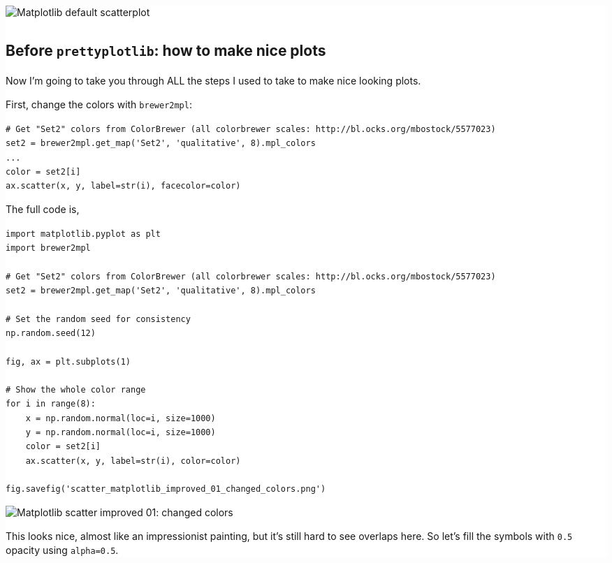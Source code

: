 ![Matplotlib default
scatterplot](https://raw.github.com/olgabot/prettyplotlib/master/ipython_notebooks/scatter_matplotlib_default.png)

Before `prettyplotlib`: how to make nice plots
----------------------------------------------

Now I’m going to take you through ALL the steps I used to take to make
nice looking plots.

First, change the colors with `brewer2mpl`:

    # Get "Set2" colors from ColorBrewer (all colorbrewer scales: http://bl.ocks.org/mbostock/5577023)
    set2 = brewer2mpl.get_map('Set2', 'qualitative', 8).mpl_colors
    ...
    color = set2[i]
    ax.scatter(x, y, label=str(i), facecolor=color)

The full code is,

    import matplotlib.pyplot as plt
    import brewer2mpl

    # Get "Set2" colors from ColorBrewer (all colorbrewer scales: http://bl.ocks.org/mbostock/5577023)
    set2 = brewer2mpl.get_map('Set2', 'qualitative', 8).mpl_colors

    # Set the random seed for consistency
    np.random.seed(12)

    fig, ax = plt.subplots(1)

    # Show the whole color range
    for i in range(8):
        x = np.random.normal(loc=i, size=1000)
        y = np.random.normal(loc=i, size=1000)
        color = set2[i]
        ax.scatter(x, y, label=str(i), color=color)

    fig.savefig('scatter_matplotlib_improved_01_changed_colors.png')

![Matplotlib scatter improved 01: changed
colors](https://raw.github.com/olgabot/prettyplotlib/master/ipython_notebooks/scatter_matplotlib_improved_01_changed_colors.png)

This looks nice, almost like an impressionist painting, but it’s still
hard to see overlaps here. So let’s fill the symbols with `0.5` opacity
using `alpha=0.5`.
